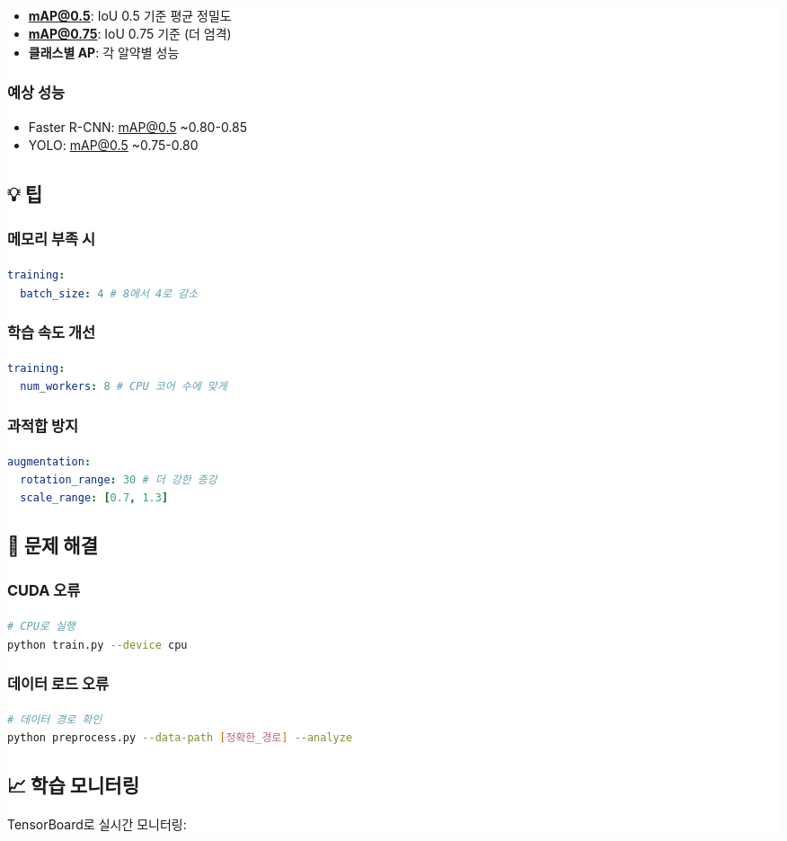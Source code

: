 - **mAP@0.5**: IoU 0.5 기준 평균 정밀도
- **mAP@0.75**: IoU 0.75 기준 (더 엄격)
- **클래스별 AP**: 각 알약별 성능

### 예상 성능

- Faster R-CNN: mAP@0.5 ~0.80-0.85
- YOLO: mAP@0.5 ~0.75-0.80

## 💡 팁

### 메모리 부족 시

```yaml
training:
  batch_size: 4 # 8에서 4로 감소
```

### 학습 속도 개선

```yaml
training:
  num_workers: 8 # CPU 코어 수에 맞게
```

### 과적합 방지

```yaml
augmentation:
  rotation_range: 30 # 더 강한 증강
  scale_range: [0.7, 1.3]
```

## 🐛 문제 해결

### CUDA 오류

```bash
# CPU로 실행
python train.py --device cpu
```

### 데이터 로드 오류

```bash
# 데이터 경로 확인
python preprocess.py --data-path [정확한_경로] --analyze
```

## 📈 학습 모니터링

TensorBoard로 실시간 모니터링:
